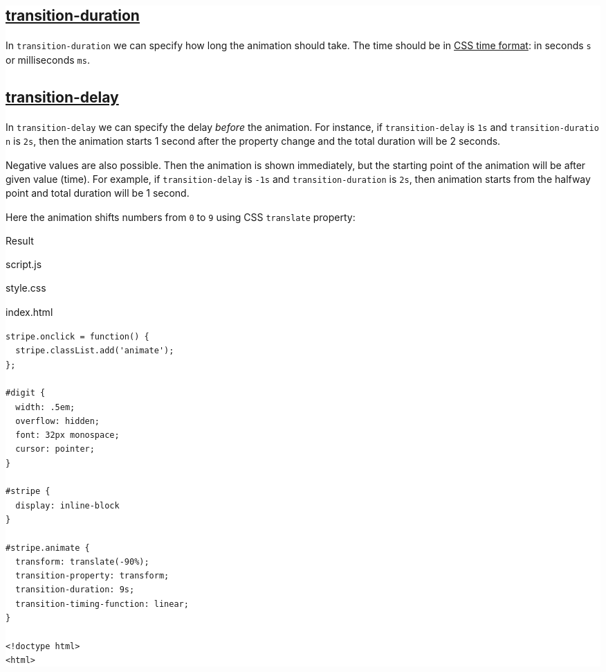 ## <a href="#transition-duration" id="transition-duration" class="main__anchor">transition-duration</a>

In `transition-duration` we can specify how long the animation should take. The time should be in [CSS time format](http://www.w3.org/TR/css3-values/#time): in seconds `s` or milliseconds `ms`.

## <a href="#transition-delay" id="transition-delay" class="main__anchor">transition-delay</a>

In `transition-delay` we can specify the delay _before_ the animation. For instance, if `transition-delay` is `1s` and `transition-duration` is `2s`, then the animation starts 1 second after the property change and the total duration will be 2 seconds.

Negative values are also possible. Then the animation is shown immediately, but the starting point of the animation will be after given value (time). For example, if `transition-delay` is `-1s` and `transition-duration` is `2s`, then animation starts from the halfway point and total duration will be 1 second.

Here the animation shifts numbers from `0` to `9` using CSS `translate` property:

Result

script.js

style.css

index.html

<a href="/article/css-animations/digits/" class="code-tabs__button code-tabs__button_external" title="open in a new window"></a><a href="https://plnkr.co/edit/hNWQCqgJhU7lejdC?p=preview" class="code-tabs__button code-tabs__button_edit" title="edit in the sandbox"></a>

    stripe.onclick = function() {
      stripe.classList.add('animate');
    };

    #digit {
      width: .5em;
      overflow: hidden;
      font: 32px monospace;
      cursor: pointer;
    }

    #stripe {
      display: inline-block
    }

    #stripe.animate {
      transform: translate(-90%);
      transition-property: transform;
      transition-duration: 9s;
      transition-timing-function: linear;
    }

    <!doctype html>
    <html>
